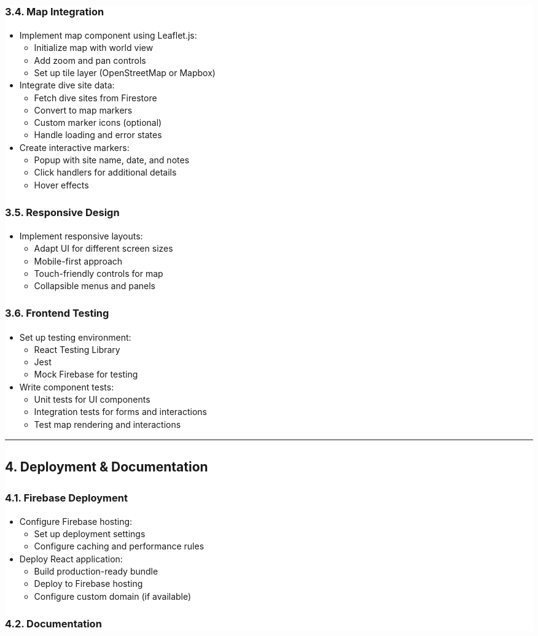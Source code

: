 ### 3.4. Map Integration

- Implement map component using Leaflet.js:
  - Initialize map with world view
  - Add zoom and pan controls
  - Set up tile layer (OpenStreetMap or Mapbox)
- Integrate dive site data:
  - Fetch dive sites from Firestore
  - Convert to map markers
  - Custom marker icons (optional)
  - Handle loading and error states
- Create interactive markers:
  - Popup with site name, date, and notes
  - Click handlers for additional details
  - Hover effects

### 3.5. Responsive Design

- Implement responsive layouts:
  - Adapt UI for different screen sizes
  - Mobile-first approach
  - Touch-friendly controls for map
  - Collapsible menus and panels

### 3.6. Frontend Testing

- Set up testing environment:
  - React Testing Library
  - Jest
  - Mock Firebase for testing
- Write component tests:
  - Unit tests for UI components
  - Integration tests for forms and interactions
  - Test map rendering and interactions

---

## 4. Deployment & Documentation

### 4.1. Firebase Deployment

- Configure Firebase hosting:
  - Set up deployment settings
  - Configure caching and performance rules
- Deploy React application:
  - Build production-ready bundle
  - Deploy to Firebase hosting
  - Configure custom domain (if available)

### 4.2. Documentation
